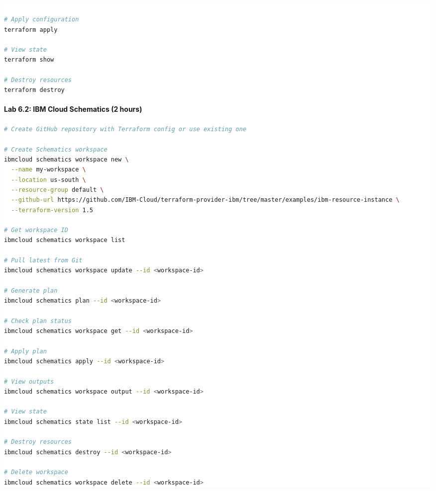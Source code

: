 ```bash

# Apply configuration
terraform apply

# View state
terraform show

# Destroy resources
terraform destroy
```

#### Lab 6.2: IBM Cloud Schematics (2 hours)
```bash
# Create GitHub repository with Terraform config or use existing one

# Create Schematics workspace
ibmcloud schematics workspace new \
  --name my-workspace \
  --location us-south \
  --resource-group default \
  --github-url https://github.com/IBM-Cloud/terraform-provider-ibm/tree/master/examples/ibm-resource-instance \
  --terraform-version 1.5

# Get workspace ID
ibmcloud schematics workspace list

# Pull latest from Git
ibmcloud schematics workspace update --id <workspace-id>

# Generate plan
ibmcloud schematics plan --id <workspace-id>

# Check plan status
ibmcloud schematics workspace get --id <workspace-id>

# Apply plan
ibmcloud schematics apply --id <workspace-id>

# View outputs
ibmcloud schematics workspace output --id <workspace-id>

# View state
ibmcloud schematics state list --id <workspace-id>

# Destroy resources
ibmcloud schematics destroy --id <workspace-id>

# Delete workspace
ibmcloud schematics workspace delete --id <workspace-id>
```
